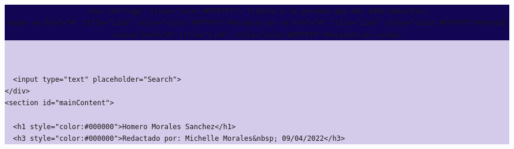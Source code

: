<!doctype html>
<html>
<head>
<meta charset="utf-8">
<meta name="viewport" content="width=device-width, initial-scale=1">
<link href="BlogPostAssets/styles/blogPostStyle.css" rel="stylesheet" type="text/css">


	
</head>

<body style="background: #D4CAE9">
<div id="mainwrapper">
  <header style="background-color: #120553"> 
   
    <div id="logo" style="color:#FFFFFF"> Tributo a la persona que mas admiraba</div>
    <nav> <a href="#" title="Link" style="color:#FFFFFF">Person1</a> <a href="#" title="Link" style="color:#FFFFFF">Person2</a><a href="#" title="Link" style="color:#FFFFFF">Person3</a> </nav>
  </header>
  <div id="content">
    <div class="notOnDesktop"> 
      
      <input type="text" placeholder="Search">
    </div>
    <section id="mainContent"> 
     
      <h1 style="color:#000000">Homero Morales Sanchez</h1>
      <h3 style="color:#000000">Redactado por: Michelle Morales&nbsp; 09/04/2022</h3>